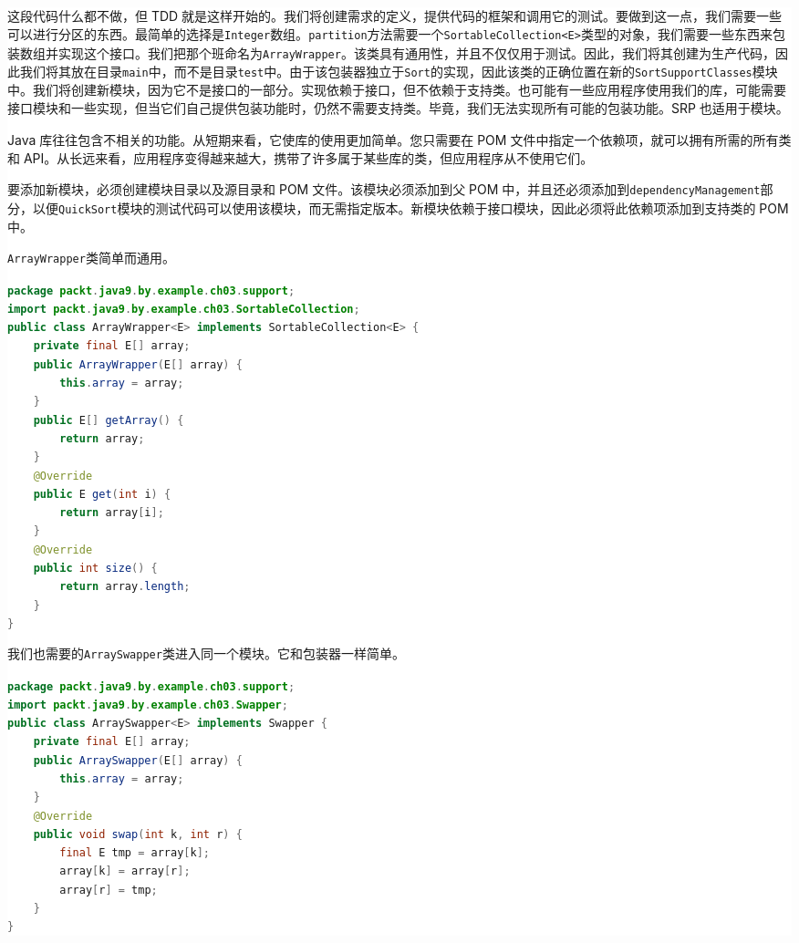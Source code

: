 这段代码什么都不做，但 TDD 就是这样开始的。我们将创建需求的定义，提供代码的框架和调用它的测试。要做到这一点，我们需要一些可以进行分区的东西。最简单的选择是`Integer`数组。`partition`方法需要一个`SortableCollection<E>`类型的对象，我们需要一些东西来包装数组并实现这个接口。我们把那个班命名为`ArrayWrapper`。该类具有通用性，并且不仅仅用于测试。因此，我们将其创建为生产代码，因此我们将其放在目录`main`中，而不是目录`test`中。由于该包装器独立于`Sort`的实现，因此该类的正确位置在新的`SortSupportClasses`模块中。我们将创建新模块，因为它不是接口的一部分。实现依赖于接口，但不依赖于支持类。也可能有一些应用程序使用我们的库，可能需要接口模块和一些实现，但当它们自己提供包装功能时，仍然不需要支持类。毕竟，我们无法实现所有可能的包装功能。SRP 也适用于模块。

Java 库往往包含不相关的功能。从短期来看，它使库的使用更加简单。您只需要在 POM 文件中指定一个依赖项，就可以拥有所需的所有类和 API。从长远来看，应用程序变得越来越大，携带了许多属于某些库的类，但应用程序从不使用它们。

要添加新模块，必须创建模块目录以及源目录和 POM 文件。该模块必须添加到父 POM 中，并且还必须添加到`dependencyManagement`部分，以便`QuickSort`模块的测试代码可以使用该模块，而无需指定版本。新模块依赖于接口模块，因此必须将此依赖项添加到支持类的 POM 中。

`ArrayWrapper`类简单而通用。

```java
package packt.java9.by.example.ch03.support; 
import packt.java9.by.example.ch03.SortableCollection; 
public class ArrayWrapper<E> implements SortableCollection<E> { 
    private final E[] array; 
    public ArrayWrapper(E[] array) { 
        this.array = array; 
    } 
    public E[] getArray() { 
        return array; 
    } 
    @Override 
    public E get(int i) { 
        return array[i]; 
    } 
    @Override 
    public int size() { 
        return array.length; 
    } 
}

```

我们也需要的`ArraySwapper`类进入同一个模块。它和包装器一样简单。

```java
package packt.java9.by.example.ch03.support; 
import packt.java9.by.example.ch03.Swapper; 
public class ArraySwapper<E> implements Swapper { 
    private final E[] array; 
    public ArraySwapper(E[] array) { 
        this.array = array; 
    } 
    @Override 
    public void swap(int k, int r) { 
        final E tmp = array[k]; 
        array[k] = array[r]; 
        array[r] = tmp; 
    } 
}

```
